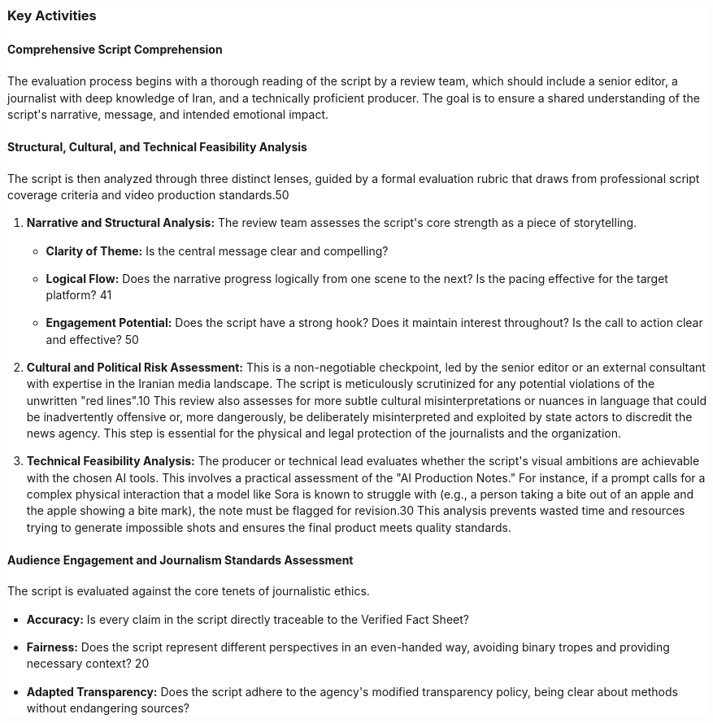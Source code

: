 ### Key Activities

#### Comprehensive Script Comprehension

The evaluation process begins with a thorough reading of the script by a review team, which should include a senior editor, a journalist with deep knowledge of Iran, and a technically proficient producer. The goal is to ensure a shared understanding of the script's narrative, message, and intended emotional impact.

#### Structural, Cultural, and Technical Feasibility Analysis

The script is then analyzed through three distinct lenses, guided by a formal evaluation rubric that draws from professional script coverage criteria and video production standards.50

1. **Narrative and Structural Analysis:** The review team assesses the script's core strength as a piece of storytelling.
    
    - **Clarity of Theme:** Is the central message clear and compelling?
        
    - **Logical Flow:** Does the narrative progress logically from one scene to the next? Is the pacing effective for the target platform? 41
        
    - **Engagement Potential:** Does the script have a strong hook? Does it maintain interest throughout? Is the call to action clear and effective? 50
        
2. **Cultural and Political Risk Assessment:** This is a non-negotiable checkpoint, led by the senior editor or an external consultant with expertise in the Iranian media landscape. The script is meticulously scrutinized for any potential violations of the unwritten "red lines".10 This review also assesses for more subtle cultural misinterpretations or nuances in language that could be inadvertently offensive or, more dangerously, be deliberately misinterpreted and exploited by state actors to discredit the news agency. This step is essential for the physical and legal protection of the journalists and the organization.
    
3. **Technical Feasibility Analysis:** The producer or technical lead evaluates whether the script's visual ambitions are achievable with the chosen AI tools. This involves a practical assessment of the "AI Production Notes." For instance, if a prompt calls for a complex physical interaction that a model like Sora is known to struggle with (e.g., a person taking a bite out of an apple and the apple showing a bite mark), the note must be flagged for revision.30 This analysis prevents wasted time and resources trying to generate impossible shots and ensures the final product meets quality standards.
    

#### Audience Engagement and Journalism Standards Assessment

The script is evaluated against the core tenets of journalistic ethics.

- **Accuracy:** Is every claim in the script directly traceable to the Verified Fact Sheet?
    
- **Fairness:** Does the script represent different perspectives in an even-handed way, avoiding binary tropes and providing necessary context? 20
    
- **Adapted Transparency:** Does the script adhere to the agency's modified transparency policy, being clear about methods without endangering sources?
    
